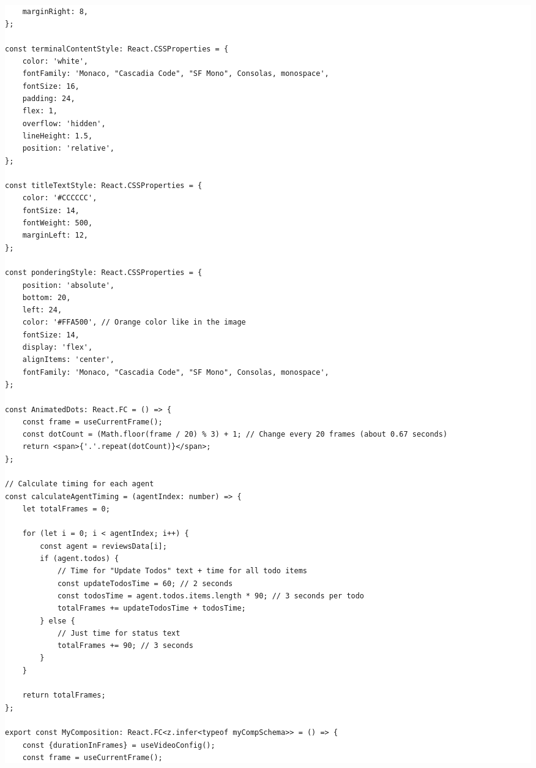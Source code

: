 ```typescriptreact
	marginRight: 8,
};

const terminalContentStyle: React.CSSProperties = {
	color: 'white',
	fontFamily: 'Monaco, "Cascadia Code", "SF Mono", Consolas, monospace',
	fontSize: 16,
	padding: 24,
	flex: 1,
	overflow: 'hidden',
	lineHeight: 1.5,
	position: 'relative',
};

const titleTextStyle: React.CSSProperties = {
	color: '#CCCCCC',
	fontSize: 14,
	fontWeight: 500,
	marginLeft: 12,
};

const ponderingStyle: React.CSSProperties = {
	position: 'absolute',
	bottom: 20,
	left: 24,
	color: '#FFA500', // Orange color like in the image
	fontSize: 14,
	display: 'flex',
	alignItems: 'center',
	fontFamily: 'Monaco, "Cascadia Code", "SF Mono", Consolas, monospace',
};

const AnimatedDots: React.FC = () => {
	const frame = useCurrentFrame();
	const dotCount = (Math.floor(frame / 20) % 3) + 1; // Change every 20 frames (about 0.67 seconds)
	return <span>{'.'.repeat(dotCount)}</span>;
};

// Calculate timing for each agent
const calculateAgentTiming = (agentIndex: number) => {
	let totalFrames = 0;

	for (let i = 0; i < agentIndex; i++) {
		const agent = reviewsData[i];
		if (agent.todos) {
			// Time for "Update Todos" text + time for all todo items
			const updateTodosTime = 60; // 2 seconds
			const todosTime = agent.todos.items.length * 90; // 3 seconds per todo
			totalFrames += updateTodosTime + todosTime;
		} else {
			// Just time for status text
			totalFrames += 90; // 3 seconds
		}
	}

	return totalFrames;
};

export const MyComposition: React.FC<z.infer<typeof myCompSchema>> = () => {
	const {durationInFrames} = useVideoConfig();
	const frame = useCurrentFrame();

```